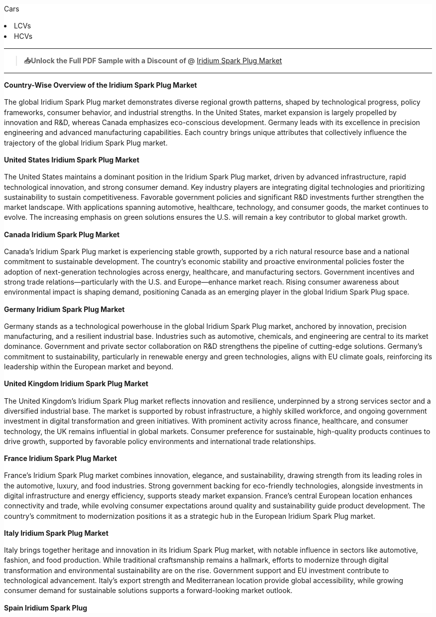 Cars</li><li>LCVs</li><li>HCVs</li></ul></p><hr /><blockquote><p><strong>📥Unlock the Full PDF Sample with a Discount of @</strong> <a href="https://www.marketresearchintellect.com/ask-for-discount/?rid=904620&amp;utm_source=Github-April&amp;utm_medium=026">Iridium Spark Plug Market</a></p></blockquote><hr /><p class="" data-start="217" data-end="261"><strong data-start="217" data-end="261">Country-Wise Overview of the Iridium Spark Plug Market</strong></p><p class="" data-start="263" data-end="774">The global Iridium Spark Plug market demonstrates diverse regional growth patterns, shaped by technological progress, policy frameworks, consumer behavior, and industrial strengths. In the United States, market expansion is largely propelled by innovation and R&amp;D, whereas Canada emphasizes eco-conscious development. Germany leads with its excellence in precision engineering and advanced manufacturing capabilities. Each country brings unique attributes that collectively influence the trajectory of the global Iridium Spark Plug market.</p><p class="" data-start="776" data-end="1421"><strong data-start="776" data-end="805">United States Iridium Spark Plug Market</strong></p><p class="" data-start="776" data-end="1421">The United States maintains a dominant position in the Iridium Spark Plug market, driven by advanced infrastructure, rapid technological innovation, and strong consumer demand. Key industry players are integrating digital technologies and prioritizing sustainability to sustain competitiveness. Favorable government policies and significant R&amp;D investments further strengthen the market landscape. With applications spanning automotive, healthcare, technology, and consumer goods, the market continues to evolve. The increasing emphasis on green solutions ensures the U.S. will remain a key contributor to global market growth.</p><p class="" data-start="1423" data-end="2019"><strong data-start="1423" data-end="1445">Canada Iridium Spark Plug Market</strong></p><p class="" data-start="1423" data-end="2019">Canada&rsquo;s Iridium Spark Plug market is experiencing stable growth, supported by a rich natural resource base and a national commitment to sustainable development. The country&rsquo;s economic stability and proactive environmental policies foster the adoption of next-generation technologies across energy, healthcare, and manufacturing sectors. Government incentives and strong trade relations&mdash;particularly with the U.S. and Europe&mdash;enhance market reach. Rising consumer awareness about environmental impact is shaping demand, positioning Canada as an emerging player in the global Iridium Spark Plug space.</p><p class="" data-start="2021" data-end="2591"><strong data-start="2021" data-end="2044">Germany Iridium Spark Plug Market</strong></p><p class="" data-start="2021" data-end="2591">Germany stands as a technological powerhouse in the global Iridium Spark Plug market, anchored by innovation, precision manufacturing, and a resilient industrial base. Industries such as automotive, chemicals, and engineering are central to its market dominance. Government and private sector collaboration on R&amp;D strengthens the pipeline of cutting-edge solutions. Germany&rsquo;s commitment to sustainability, particularly in renewable energy and green technologies, aligns with EU climate goals, reinforcing its leadership within the European market and beyond.</p><p class="" data-start="2593" data-end="3221"><strong data-start="2593" data-end="2623">United Kingdom Iridium Spark Plug Market</strong></p><p class="" data-start="2593" data-end="3221">The United Kingdom&rsquo;s Iridium Spark Plug market reflects innovation and resilience, underpinned by a strong services sector and a diversified industrial base. The market is supported by robust infrastructure, a highly skilled workforce, and ongoing government investment in digital transformation and green initiatives. With prominent activity across finance, healthcare, and consumer technology, the UK remains influential in global markets. Consumer preference for sustainable, high-quality products continues to drive growth, supported by favorable policy environments and international trade relationships.</p><p class="" data-start="3223" data-end="3838"><strong data-start="3223" data-end="3245">France Iridium Spark Plug Market</strong></p><p class="" data-start="3223" data-end="3838">France&rsquo;s Iridium Spark Plug market combines innovation, elegance, and sustainability, drawing strength from its leading roles in the automotive, luxury, and food industries. Strong government backing for eco-friendly technologies, alongside investments in digital infrastructure and energy efficiency, supports steady market expansion. France&rsquo;s central European location enhances connectivity and trade, while evolving consumer expectations around quality and sustainability guide product development. The country&rsquo;s commitment to modernization positions it as a strategic hub in the European Iridium Spark Plug market.</p><p class="" data-start="3840" data-end="4422"><strong data-start="3840" data-end="3861">Italy Iridium Spark Plug Market</strong></p><p class="" data-start="3840" data-end="4422">Italy brings together heritage and innovation in its Iridium Spark Plug market, with notable influence in sectors like automotive, fashion, and food production. While traditional craftsmanship remains a hallmark, efforts to modernize through digital transformation and environmental sustainability are on the rise. Government support and EU investment contribute to technological advancement. Italy&rsquo;s export strength and Mediterranean location provide global accessibility, while growing consumer demand for sustainable solutions supports a forward-looking market outlook.</p><p class="" data-start="4424" data-end="4975"><strong data-start="4424" data-end="4445">Spain Iridium Spark Plug